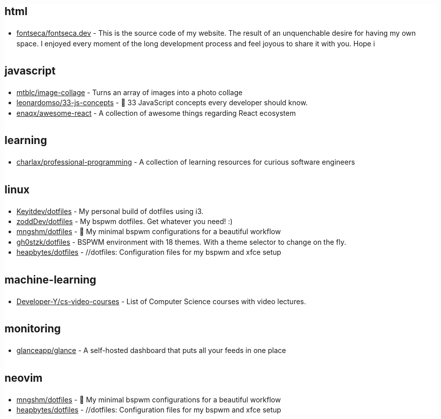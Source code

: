## html 

- [fontseca/fontseca.dev](https://github.com/fontseca/fontseca.dev) - This is the source code of my website. The result of an unquenchable desire for having my own space. I enjoyed every moment of the long development process and feel joyous to share it with you. Hope i

## javascript 

- [mtblc/image-collage](https://github.com/mtblc/image-collage) - Turns an array of images into a photo collage
- [leonardomso/33-js-concepts](https://github.com/leonardomso/33-js-concepts) - 📜 33 JavaScript concepts every developer should know.
- [enaqx/awesome-react](https://github.com/enaqx/awesome-react) - A collection of awesome things regarding React ecosystem

## learning 

- [charlax/professional-programming](https://github.com/charlax/professional-programming) - A collection of learning resources for curious software engineers

## linux 

- [Keyitdev/dotfiles](https://github.com/Keyitdev/dotfiles) - My personal build of dotfiles using i3.
- [zoddDev/dotfiles](https://github.com/zoddDev/dotfiles) - My bspwm dotfiles. Get whatever you need! :)
- [mngshm/dotfiles](https://github.com/mngshm/dotfiles) - :rice:  My minimal bspwm configurations for a beautiful workflow
- [gh0stzk/dotfiles](https://github.com/gh0stzk/dotfiles) - BSPWM environment with 18 themes. With a theme selector to change on the fly.
- [heapbytes/dotfiles](https://github.com/heapbytes/dotfiles) - //dotfiles:  Configuration files for my bspwm and xfce setup

## machine-learning 

- [Developer-Y/cs-video-courses](https://github.com/Developer-Y/cs-video-courses) - List of Computer Science courses with video lectures.

## monitoring 

- [glanceapp/glance](https://github.com/glanceapp/glance) - A self-hosted dashboard that puts all your feeds in one place

## neovim 

- [mngshm/dotfiles](https://github.com/mngshm/dotfiles) - :rice:  My minimal bspwm configurations for a beautiful workflow
- [heapbytes/dotfiles](https://github.com/heapbytes/dotfiles) - //dotfiles:  Configuration files for my bspwm and xfce setup
